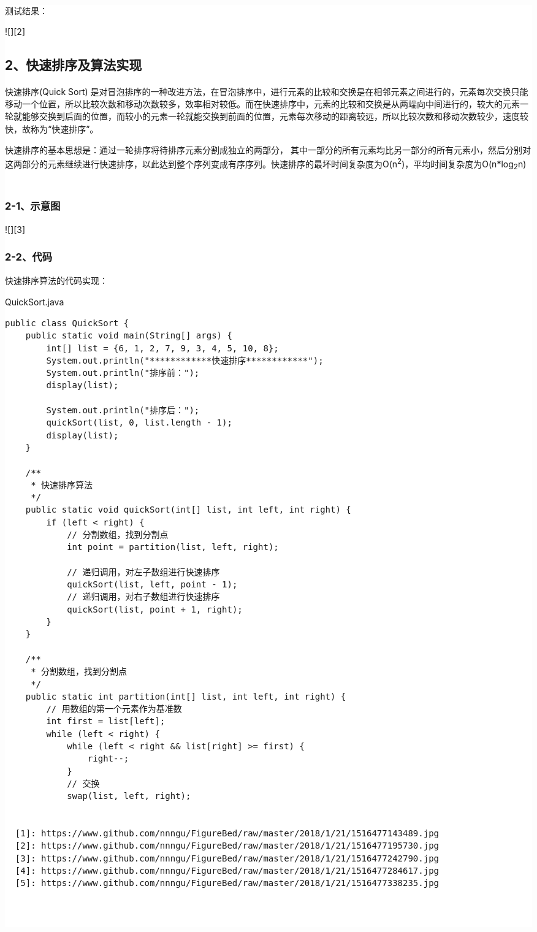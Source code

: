 测试结果：

![][2]

## 2、快速排序及算法实现 

快速排序(Quick Sort) 是对冒泡排序的一种改进方法，在冒泡排序中，进行元素的比较和交换是在相邻元素之间进行的，元素每次交换只能移动一个位置，所以比较次数和移动次数较多，效率相对较低。而在快速排序中，元素的比较和交换是从两端向中间进行的，较大的元素一轮就能够交换到后面的位置，而较小的元素一轮就能交换到前面的位置，元素每次移动的距离较远，所以比较次数和移动次数较少，速度较快，故称为“快速排序”。

快速排序的基本思想是：通过一轮排序将待排序元素分割成独立的两部分， 其中一部分的所有元素均比另一部分的所有元素小，然后分别对这两部分的元素继续进行快速排序，以此达到整个序列变成有序序列。快速排序的最坏时间复杂度为O(n<sup>2</sup>)，平均时间复杂度为O(n*log<sub>2</sub>n)   

### 2-1、示意图

![][3]

### 2-2、代码

快速排序算法的代码实现：

QuickSort.java 

<pre>public class QuickSort {
    public static void main(String[] args) {
        int[] list = {6, 1, 2, 7, 9, 3, 4, 5, 10, 8};
        System.out.println("************快速排序************");
        System.out.println("排序前：");
        display(list);

        System.out.println("排序后：");
        quickSort(list, 0, list.length - 1);
        display(list);
    }

    /**
     * 快速排序算法
     */
    public static void quickSort(int[] list, int left, int right) {
        if (left < right) {
            // 分割数组，找到分割点
            int point = partition(list, left, right);

            // 递归调用，对左子数组进行快速排序
            quickSort(list, left, point - 1);
            // 递归调用，对右子数组进行快速排序
            quickSort(list, point + 1, right);
        }
    }

    /**
     * 分割数组，找到分割点
     */
    public static int partition(int[] list, int left, int right) {
        // 用数组的第一个元素作为基准数
        int first = list[left];
        while (left < right) {
            while (left < right && list[right] >= first) {
                right--;
            }
            // 交换
            swap(list, left, right);


  [1]: https://www.github.com/nnngu/FigureBed/raw/master/2018/1/21/1516477143489.jpg
  [2]: https://www.github.com/nnngu/FigureBed/raw/master/2018/1/21/1516477195730.jpg
  [3]: https://www.github.com/nnngu/FigureBed/raw/master/2018/1/21/1516477242790.jpg
  [4]: https://www.github.com/nnngu/FigureBed/raw/master/2018/1/21/1516477284617.jpg
  [5]: https://www.github.com/nnngu/FigureBed/raw/master/2018/1/21/1516477338235.jpg